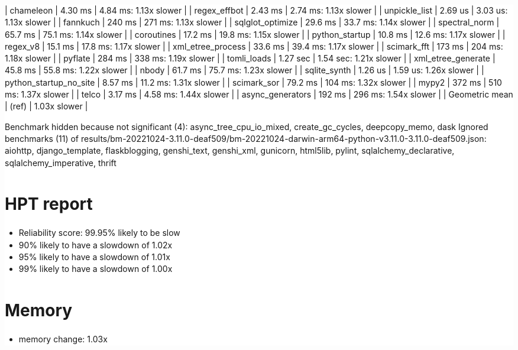 | chameleon                  | 4.30 ms                                                | 4.84 ms: 1.13x slower                                                  |
| regex_effbot               | 2.43 ms                                                | 2.74 ms: 1.13x slower                                                  |
| unpickle_list              | 2.69 us                                                | 3.03 us: 1.13x slower                                                  |
| fannkuch                   | 240 ms                                                 | 271 ms: 1.13x slower                                                   |
| sqlglot_optimize           | 29.6 ms                                                | 33.7 ms: 1.14x slower                                                  |
| spectral_norm              | 65.7 ms                                                | 75.1 ms: 1.14x slower                                                  |
| coroutines                 | 17.2 ms                                                | 19.8 ms: 1.15x slower                                                  |
| python_startup             | 10.8 ms                                                | 12.6 ms: 1.17x slower                                                  |
| regex_v8                   | 15.1 ms                                                | 17.8 ms: 1.17x slower                                                  |
| xml_etree_process          | 33.6 ms                                                | 39.4 ms: 1.17x slower                                                  |
| scimark_fft                | 173 ms                                                 | 204 ms: 1.18x slower                                                   |
| pyflate                    | 284 ms                                                 | 338 ms: 1.19x slower                                                   |
| tomli_loads                | 1.27 sec                                               | 1.54 sec: 1.21x slower                                                 |
| xml_etree_generate         | 45.8 ms                                                | 55.8 ms: 1.22x slower                                                  |
| nbody                      | 61.7 ms                                                | 75.7 ms: 1.23x slower                                                  |
| sqlite_synth               | 1.26 us                                                | 1.59 us: 1.26x slower                                                  |
| python_startup_no_site     | 8.57 ms                                                | 11.2 ms: 1.31x slower                                                  |
| scimark_sor                | 79.2 ms                                                | 104 ms: 1.32x slower                                                   |
| mypy2                      | 372 ms                                                 | 510 ms: 1.37x slower                                                   |
| telco                      | 3.17 ms                                                | 4.58 ms: 1.44x slower                                                  |
| async_generators           | 192 ms                                                 | 296 ms: 1.54x slower                                                   |
| Geometric mean             | (ref)                                                  | 1.03x slower                                                           |

Benchmark hidden because not significant (4): async_tree_cpu_io_mixed, create_gc_cycles, deepcopy_memo, dask
Ignored benchmarks (11) of results/bm-20221024-3.11.0-deaf509/bm-20221024-darwin-arm64-python-v3.11.0-3.11.0-deaf509.json: aiohttp, django_template, flaskblogging, genshi_text, genshi_xml, gunicorn, html5lib, pylint, sqlalchemy_declarative, sqlalchemy_imperative, thrift


# HPT report

- Reliability score: 99.95% likely to be slow
- 90% likely to have a slowdown of 1.02x
- 95% likely to have a slowdown of 1.01x
- 99% likely to have a slowdown of 1.00x


# Memory

- memory change: 1.03x